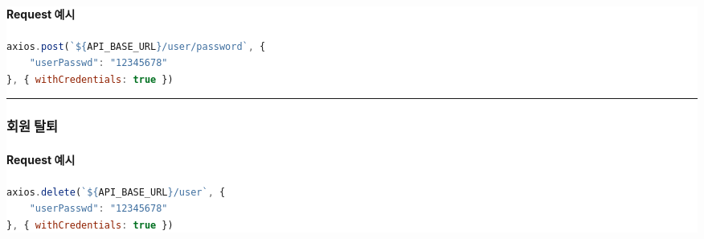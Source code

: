 #### Request 예시
```javascript
axios.post(`${API_BASE_URL}/user/password`, {
    "userPasswd": "12345678"
}, { withCredentials: true })
```

---

### 회원 탈퇴

#### Request 예시
```javascript
axios.delete(`${API_BASE_URL}/user`, {
    "userPasswd": "12345678"
}, { withCredentials: true })
```
